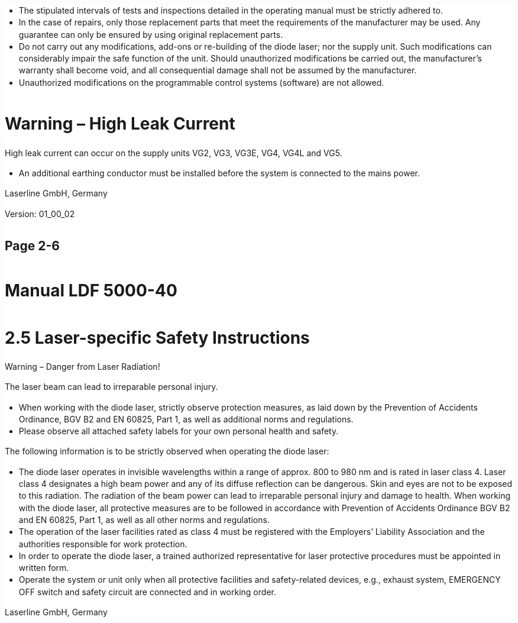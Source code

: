 - The stipulated intervals of tests and inspections detailed in the operating manual must be strictly adhered to.
- In the case of repairs, only those replacement parts that meet the requirements of the manufacturer may be used. Any guarantee can only be ensured by using original replacement parts.
- Do not carry out any modifications, add-ons or re-building of the diode laser; nor the supply unit. Such modifications can considerably impair the safe function of the unit. Should unauthorized modifications be carried out, the manufacturer’s warranty shall become void, and all consequential damage shall not be assumed by the manufacturer.
- Unauthorized modifications on the programmable control systems (software) are not allowed.

# Warning – High Leak Current

High leak current can occur on the supply units VG2, VG3, VG3E, VG4, VG4L and VG5.

- An additional earthing conductor must be installed before the system is connected to the mains power.

Laserline GmbH, Germany

Version: 01_00_02

Page 2-6
---
# Manual LDF 5000-40

# 2.5 Laser-specific Safety Instructions

Warning – Danger from Laser Radiation!

The laser beam can lead to irreparable personal injury.

- When working with the diode laser, strictly observe protection measures, as laid down by the Prevention of Accidents Ordinance, BGV B2 and EN 60825, Part 1, as well as additional norms and regulations.
- Please observe all attached safety labels for your own personal health and safety.

The following information is to be strictly observed when operating the diode laser:

- The diode laser operates in invisible wavelengths within a range of approx. 800 to 980 nm and is rated in laser class 4. Laser class 4 designates a high beam power and any of its diffuse reflection can be dangerous. Skin and eyes are not to be exposed to this radiation. The radiation of the beam power can lead to irreparable personal injury and damage to health. When working with the diode laser, all protective measures are to be followed in accordance with Prevention of Accidents Ordinance BGV B2 and EN 60825, Part 1, as well as all other norms and regulations.
- The operation of the laser facilities rated as class 4 must be registered with the Employers’ Liability Association and the authorities responsible for work protection.
- In order to operate the diode laser, a trained authorized representative for laser protective procedures must be appointed in written form.
- Operate the system or unit only when all protective facilities and safety-related devices, e.g., exhaust system, EMERGENCY OFF switch and safety circuit are connected and in working order.

Laserline GmbH, Germany
